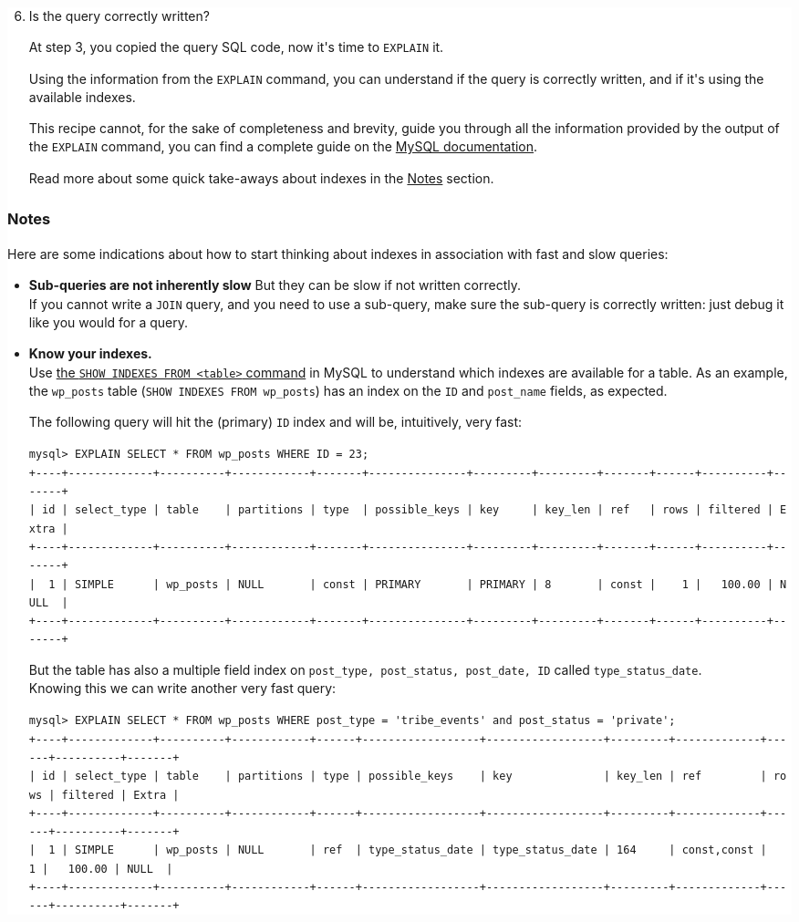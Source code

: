 6. Is the query correctly written?
   
   At step 3, you copied the query SQL code, now it's time to `EXPLAIN` it.  
   
   Using the information from the `EXPLAIN` command, you can understand if the query is correctly written, and if it's using the available indexes.

   This recipe cannot, for the sake of completeness and brevity, guide you through all the information provided by the output of the `EXPLAIN` command, you can find a complete guide on the [MySQL documentation][5].

   Read more about some quick take-aways about indexes in the [Notes](#notes) section.
   
### Notes

Here are some indications about how to start thinking about indexes in association with fast and slow queries:

* **Sub-queries are not inherently slow**
  But they can be slow if not written correctly.  
  If you cannot write a `JOIN` query, and you need to use a sub-query, make sure the sub-query is correctly written: just debug it like you would for a query.  
  
* **Know your indexes.**  
  Use [the `SHOW INDEXES FROM <table>` command][6] in MySQL to understand which indexes are available for a table.
  As an example, the `wp_posts` table (`SHOW INDEXES FROM wp_posts`) has an index on the `ID` and `post_name` fields, as expected.  

  The following query will hit the (primary) `ID` index and will be, intuitively, very fast:

  ```
  mysql> EXPLAIN SELECT * FROM wp_posts WHERE ID = 23;
  +----+-------------+----------+------------+-------+---------------+---------+---------+-------+------+----------+-------+
  | id | select_type | table    | partitions | type  | possible_keys | key     | key_len | ref   | rows | filtered | Extra |
  +----+-------------+----------+------------+-------+---------------+---------+---------+-------+------+----------+-------+
  |  1 | SIMPLE      | wp_posts | NULL       | const | PRIMARY       | PRIMARY | 8       | const |    1 |   100.00 | NULL  |
  +----+-------------+----------+------------+-------+---------------+---------+---------+-------+------+----------+-------+
  ```

  But the table has also a multiple field index on `post_type, post_status, post_date, ID` called `type_status_date`.  
  Knowing this we can write another very fast query:

  ```
  mysql> EXPLAIN SELECT * FROM wp_posts WHERE post_type = 'tribe_events' and post_status = 'private';
  +----+-------------+----------+------------+------+------------------+------------------+---------+-------------+------+----------+-------+
  | id | select_type | table    | partitions | type | possible_keys    | key              | key_len | ref         | rows | filtered | Extra |
  +----+-------------+----------+------------+------+------------------+------------------+---------+-------------+------+----------+-------+
  |  1 | SIMPLE      | wp_posts | NULL       | ref  | type_status_date | type_status_date | 164     | const,const |    1 |   100.00 | NULL  |
  +----+-------------+----------+------------+------+------------------+------------------+---------+-------------+------+----------+-------+
  ```


[1]: https://wordpress.org/plugins/query-monitor/
[2]: https://github.com/stellarwp/db
[3]: ../find-unbounded-queries/index.md
[4]: ../refactor-unbounded-query/index.md
[5]: https://dev.mysql.com/doc/refman/8.0/en/explain.html
[6]: https://dev.mysql.com/doc/refman/8.0/en/show-index.html